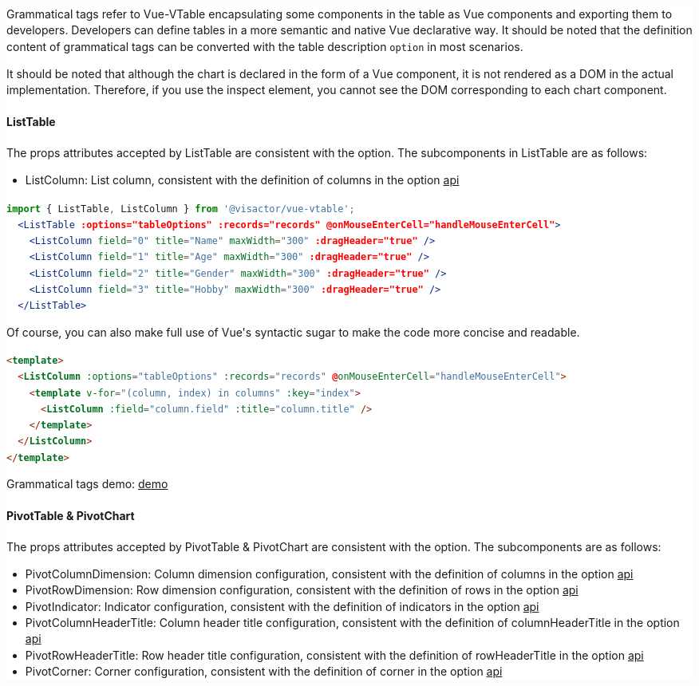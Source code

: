 Grammatical tags refer to Vue-VTable encapsulating some components in the table as Vue components and exporting them to developers. Developers can define tables in a more semantic and native Vue declarative way. It should be noted that the definition content of grammatical tags can be converted with the table description `option` in most scenarios.

It should be noted that although the chart is declared in the form of a Vue component, it is not rendered as a DOM in the actual implementation. Therefore, if you use the inspect element, you cannot see the DOM corresponding to each chart component.

#### ListTable

The props attributes accepted by ListTable are consistent with the option. The subcomponents in ListTable are as follows:

- ListColumn: List column, consistent with the definition of columns in the option [api](../../option/ListTable-columns-text#cellType)

```jsx
import { ListTable, ListColumn } from '@visactor/vue-vtable';
  <ListTable :options="tableOptions" :records="records" @onMouseEnterCell="handleMouseEnterCell">
    <ListColumn field="0" title="Name" maxWidth="300" :dragHeader="true" />
    <ListColumn field="1" title="Age" maxWidth="300" :dragHeader="true" />
    <ListColumn field="2" title="Gender" maxWidth="300" :dragHeader="true" />
    <ListColumn field="3" title="Hobby" maxWidth="300" :dragHeader="true" />
  </ListTable>
```

Of course, you can also make full use of Vue's syntactic sugar to make the code more concise and readable.

```html
<template>
  <ListColumn :options="tableOptions" :records="records" @onMouseEnterCell="handleMouseEnterCell">
    <template v-for="(column, index) in columns" :key="index">
      <ListColumn :field="column.field" :title="column.title" />
    </template>
  </ListColumn>
</template>
```

Grammatical tags demo: [demo](../../demo-vue/usage/grammatical-tag)

#### PivotTable & PivotChart

The props attributes accepted by PivotTable & PivotChart are consistent with the option. The subcomponents are as follows:

- PivotColumnDimension: Column dimension configuration, consistent with the definition of columns in the option [api](../../option/PivotTable-columns-text#headerType)
- PivotRowDimension: Row dimension configuration, consistent with the definition of rows in the option [api](../../option/PivotTable-rows-text#headerType)
- PivotIndicator: Indicator configuration, consistent with the definition of indicators in the option [api](../../option/PivotTable-indicators-text#cellType)
- PivotColumnHeaderTitle: Column header title configuration, consistent with the definition of columnHeaderTitle in the option [api](../../option/PivotTable#rowHeaderTitle)
- PivotRowHeaderTitle: Row header title configuration, consistent with the definition of rowHeaderTitle in the option [api](../../option/PivotTable#columnHeaderTitle)
- PivotCorner: Corner configuration, consistent with the definition of corner in the option [api](../../option/PivotTable#corner)

